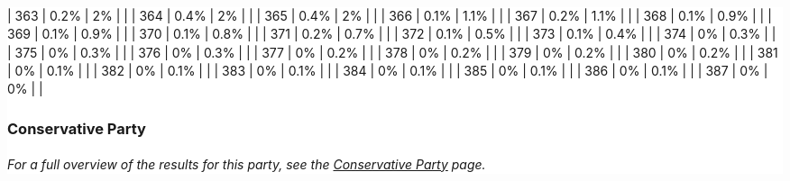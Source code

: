 | 363 | 0.2% | 2% |  |
| 364 | 0.4% | 2% |  |
| 365 | 0.4% | 2% |  |
| 366 | 0.1% | 1.1% |  |
| 367 | 0.2% | 1.1% |  |
| 368 | 0.1% | 0.9% |  |
| 369 | 0.1% | 0.9% |  |
| 370 | 0.1% | 0.8% |  |
| 371 | 0.2% | 0.7% |  |
| 372 | 0.1% | 0.5% |  |
| 373 | 0.1% | 0.4% |  |
| 374 | 0% | 0.3% |  |
| 375 | 0% | 0.3% |  |
| 376 | 0% | 0.3% |  |
| 377 | 0% | 0.2% |  |
| 378 | 0% | 0.2% |  |
| 379 | 0% | 0.2% |  |
| 380 | 0% | 0.2% |  |
| 381 | 0% | 0.1% |  |
| 382 | 0% | 0.1% |  |
| 383 | 0% | 0.1% |  |
| 384 | 0% | 0.1% |  |
| 385 | 0% | 0.1% |  |
| 386 | 0% | 0.1% |  |
| 387 | 0% | 0% |  |

### Conservative Party

*For a full overview of the results for this party, see the [Conservative Party](party-conservativeparty.html) page.*
